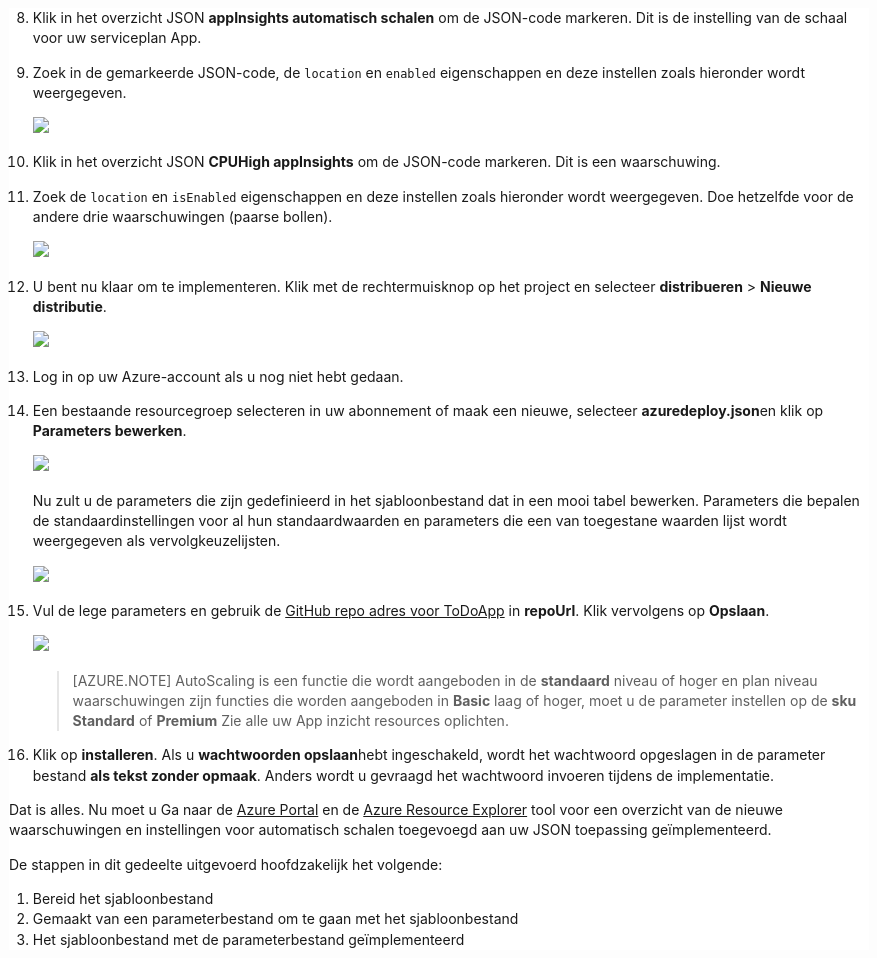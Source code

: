 8.  Klik in het overzicht JSON **appInsights automatisch schalen** om de JSON-code markeren. Dit is de instelling van de schaal voor uw serviceplan App.

9.  Zoek in de gemarkeerde JSON-code, de `location` en `enabled` eigenschappen en deze instellen zoals hieronder wordt weergegeven.

    ![](./media/app-service-deploy-complex-application-predictably/deploy-6-autoscalesettings.png)

10. Klik in het overzicht JSON **CPUHigh appInsights** om de JSON-code markeren. Dit is een waarschuwing.

11. Zoek de `location` en `isEnabled` eigenschappen en deze instellen zoals hieronder wordt weergegeven. Doe hetzelfde voor de andere drie waarschuwingen (paarse bollen).

    ![](./media/app-service-deploy-complex-application-predictably/deploy-7-alerts.png)

12. U bent nu klaar om te implementeren. Klik met de rechtermuisknop op het project en selecteer **distribueren** > **Nieuwe distributie**.

    ![](./media/app-service-deploy-complex-application-predictably/deploy-8-newdeployment.png)

13. Log in op uw Azure-account als u nog niet hebt gedaan.

14. Een bestaande resourcegroep selecteren in uw abonnement of maak een nieuwe, selecteer **azuredeploy.json**en klik op **Parameters bewerken**.

    ![](./media/app-service-deploy-complex-application-predictably/deploy-9-deployconfig.png)

    Nu zult u de parameters die zijn gedefinieerd in het sjabloonbestand dat in een mooi tabel bewerken. Parameters die bepalen de standaardinstellingen voor al hun standaardwaarden en parameters die een van toegestane waarden lijst wordt weergegeven als vervolgkeuzelijsten.

    ![](./media/app-service-deploy-complex-application-predictably/deploy-10-parametereditor.png)

15. Vul de lege parameters en gebruik de [GitHub repo adres voor ToDoApp](https://github.com/azure-appservice-samples/ToDoApp.git) in **repoUrl**. Klik vervolgens op **Opslaan**.
 
    ![](./media/app-service-deploy-complex-application-predictably/deploy-11-parametereditorfilled.png)

    >[AZURE.NOTE] AutoScaling is een functie die wordt aangeboden in de **standaard** niveau of hoger en plan niveau waarschuwingen zijn functies die worden aangeboden in **Basic** laag of hoger, moet u de parameter instellen op de **sku** **Standard** of **Premium** Zie alle uw App inzicht resources oplichten.
    
16. Klik op **installeren**. Als u **wachtwoorden opslaan**hebt ingeschakeld, wordt het wachtwoord opgeslagen in de parameter bestand **als tekst zonder opmaak**. Anders wordt u gevraagd het wachtwoord invoeren tijdens de implementatie.

Dat is alles. Nu moet u Ga naar de [Azure Portal](https://portal.azure.com/) en de [Azure Resource Explorer](https://resources.azure.com) tool voor een overzicht van de nieuwe waarschuwingen en instellingen voor automatisch schalen toegevoegd aan uw JSON toepassing geïmplementeerd.

De stappen in dit gedeelte uitgevoerd hoofdzakelijk het volgende:

1.  Bereid het sjabloonbestand
2.  Gemaakt van een parameterbestand om te gaan met het sjabloonbestand
3.  Het sjabloonbestand met de parameterbestand geïmplementeerd
